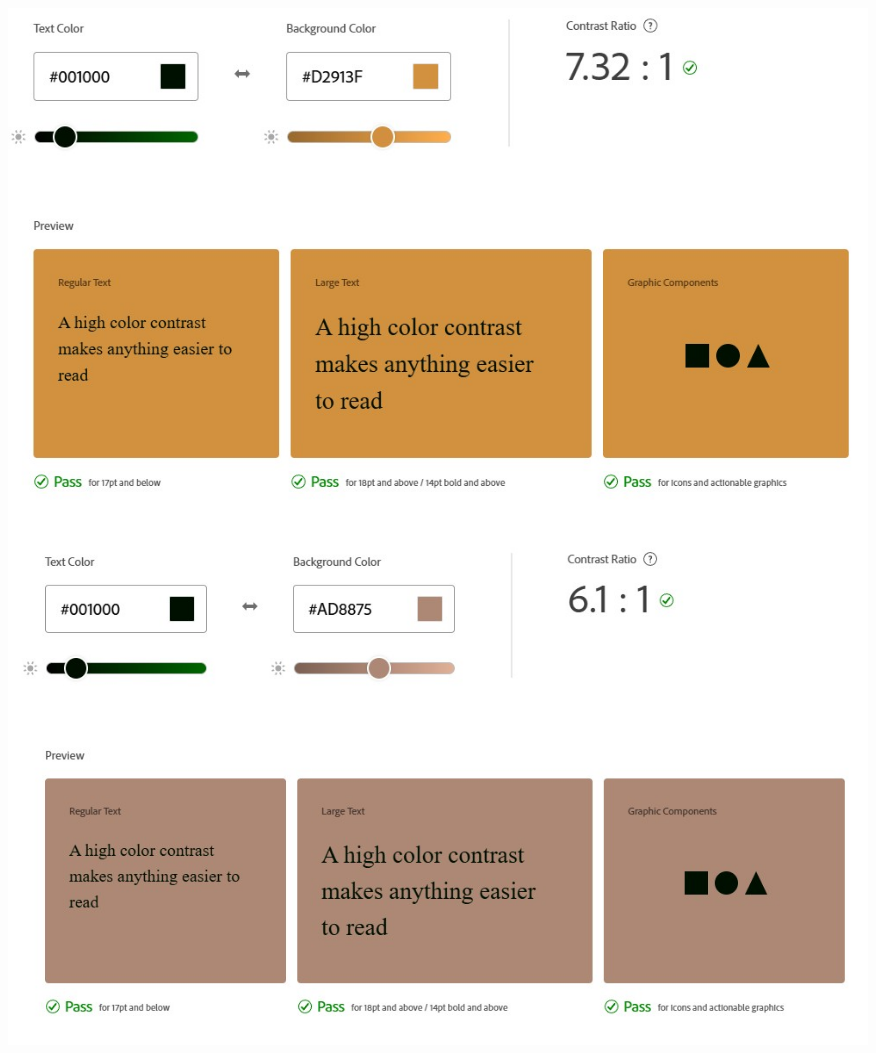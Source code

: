 ![Contrast Yellow Black](<planning_files/Contrast-Yellow-Black.jpg>)
![Contrast Brown Black](<planning_files/Contrast-Brown-Black.jpg>)
